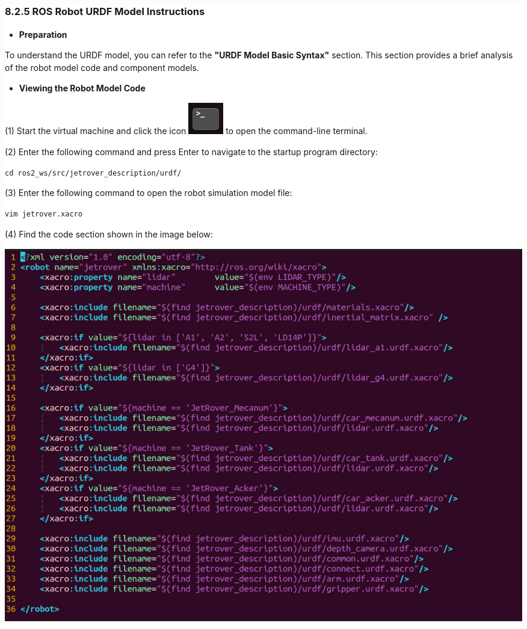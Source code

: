 ### 8.2.5 ROS Robot URDF Model Instructions

* **Preparation**

To understand the URDF model, you can refer to the **"URDF Model Basic Syntax"** section. This section provides a brief analysis of the robot model code and component models.

* **Viewing the Robot Model Code**

(1) Start the virtual machine and click the icon <img src="../_static/media/chapter_8/section_2/01/media/image31.png" /> to open the command-line terminal.

(2) Enter the following command and press Enter to navigate to the startup program directory:

```
cd ros2_ws/src/jetrover_description/urdf/
```

(3) Enter the following command to open the robot simulation model file:

```
vim jetrover.xacro
```

(4) Find the code section shown in the image below:

<img src="../_static/media/chapter_8/section_2/01/media/image34.png" class="common_img" />
